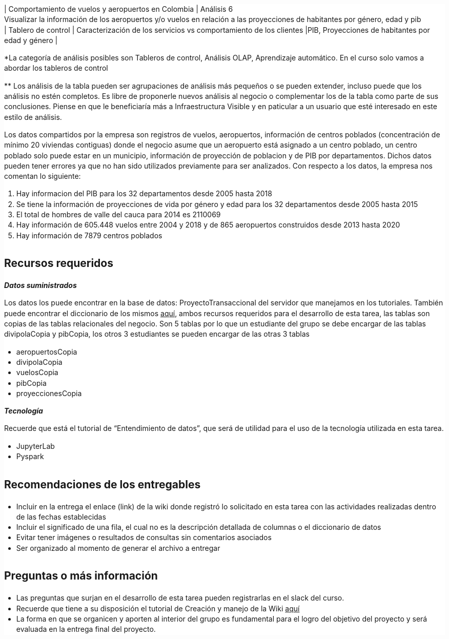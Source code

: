 | Comportamiento de vuelos y aeropuertos en Colombia   | Análisis 6 <br> Visualizar la información de los aeropuertos y/o vuelos en relación a las proyecciones de habitantes por género, edad y pib <br>| Tablero de control  | Caracterización de los servicios vs comportamiento de los clientes |PIB,  Proyecciones de habitantes por edad y género  |

*La categoría de análisis posibles son Tableros de control, Análisis OLAP, Aprendizaje automático. En el curso solo vamos a abordar los tableros de control

** Los análisis de la tabla pueden ser agrupaciones de análisis más pequeños o se pueden extender, incluso puede que los análisis no estén completos. Es libre de proponerle nuevos análisis al negocio o complementar los de la tabla como parte de sus conclusiones. Piense en que le beneficiaría más a Infraestructura Visible y en paticular a un usuario que esté interesado en este estilo de análisis.

Los datos compartidos por la empresa son registros de vuelos, aeropuertos, información de centros poblados (concentración de mínimo 20 viviendas contiguas) donde el negocio asume que un aeropuerto está asignado a un centro poblado, un centro poblado solo puede estar en un municipio, información de proyección de poblacion y de PIB por departamentos. Dichos datos pueden tener errores ya que no han sido utilizados previamente para ser analizados. 
Con respecto a los datos, la empresa nos comentan lo siguiente:
1.	Hay informacion del PIB para los 32 departamentos desde 2005 hasta 2018
2.	Se tiene la información de proyecciones de vida por género y edad para los 32 departamentos desde 2005 hasta 2015
3.	El total de hombres de valle del cauca para 2014 es 2110069
5.	Hay información de 605.448 vuelos entre 2004 y 2018 y de 865 aeropuertos construidos desde 2013 hasta 2020
6.	Hay información de 7879 centros poblados 

## **Recursos requeridos**
***Datos suministrados***

Los datos los puede encontrar en la base de datos: ProyectoTransaccional del servidor que manejamos en los tutoriales. También puede encontrar el diccionario de los mismos [aquí](https://github.com/MISW-4402-Analisis-y-Modelado-de-datos/guias/blob/main/docs/Proyecto/Diccionario%20IV.xlsx), ambos recursos requeridos para el desarrollo de esta tarea, las tablas son copias de las tablas relacionales del negocio. Son 5 tablas por lo que un estudiante del grupo se debe encargar de las tablas divipolaCopia y pibCopia, los otros 3 estudiantes se pueden encargar de las otras 3 tablas
-	aeropuertosCopia
-	divipolaCopia
-	vuelosCopia
-	pibCopia
-	proyeccionesCopia

***Tecnología***

Recuerde que está el tutorial de “Entendimiento de datos”, que será de utilidad para el uso de la tecnología utilizada en esta tarea.
- JupyterLab
- Pyspark

## **Recomendaciones de los entregables**
- Incluir en la entrega el enlace (link) de la wiki donde registró lo solicitado en esta tarea con las actividades realizadas dentro de las fechas establecidas
- Incluir el significado de una fila, el cual no es la descripción detallada de columnas o el diccionario de datos
- Evitar tener imágenes o resultados de consultas sin comentarios asociados
- Ser organizado al momento de generar el archivo a entregar
## **Preguntas o más información**
- Las preguntas que surjan en el desarrollo de esta tarea pueden registrarlas en el slack del curso.
- Recuerde que tiene a su disposición el tutorial de Creación y manejo de la Wiki [aquí](https://misovirtual.virtual.uniandes.edu.co/codelabs/wiki-github/index.html?index=..%2F..ETL#0)
- La forma en que se organicen y aporten al interior del grupo es fundamental para el logro del objetivo del proyecto y será evaluada en la entrega final del proyecto.
